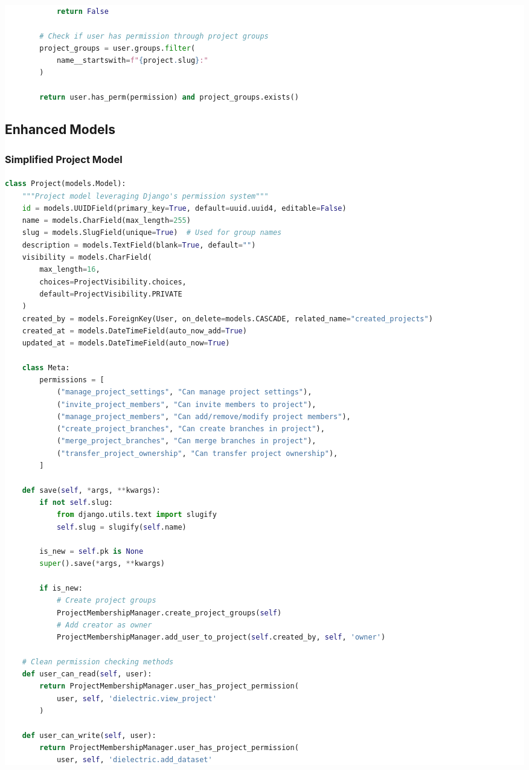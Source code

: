 ```python
            return False
            
        # Check if user has permission through project groups
        project_groups = user.groups.filter(
            name__startswith=f"{project.slug}:"
        )
        
        return user.has_perm(permission) and project_groups.exists()
```

## Enhanced Models

### Simplified Project Model

```python
class Project(models.Model):
    """Project model leveraging Django's permission system"""
    id = models.UUIDField(primary_key=True, default=uuid.uuid4, editable=False)
    name = models.CharField(max_length=255)
    slug = models.SlugField(unique=True)  # Used for group names
    description = models.TextField(blank=True, default="")
    visibility = models.CharField(
        max_length=16, 
        choices=ProjectVisibility.choices, 
        default=ProjectVisibility.PRIVATE
    )
    created_by = models.ForeignKey(User, on_delete=models.CASCADE, related_name="created_projects")
    created_at = models.DateTimeField(auto_now_add=True)
    updated_at = models.DateTimeField(auto_now=True)
    
    class Meta:
        permissions = [
            ("manage_project_settings", "Can manage project settings"),
            ("invite_project_members", "Can invite members to project"),
            ("manage_project_members", "Can add/remove/modify project members"),
            ("create_project_branches", "Can create branches in project"),
            ("merge_project_branches", "Can merge branches in project"),
            ("transfer_project_ownership", "Can transfer project ownership"),
        ]
    
    def save(self, *args, **kwargs):
        if not self.slug:
            from django.utils.text import slugify
            self.slug = slugify(self.name)
        
        is_new = self.pk is None
        super().save(*args, **kwargs)
        
        if is_new:
            # Create project groups
            ProjectMembershipManager.create_project_groups(self)
            # Add creator as owner
            ProjectMembershipManager.add_user_to_project(self.created_by, self, 'owner')
    
    # Clean permission checking methods
    def user_can_read(self, user):
        return ProjectMembershipManager.user_has_project_permission(
            user, self, 'dielectric.view_project'
        )
    
    def user_can_write(self, user):
        return ProjectMembershipManager.user_has_project_permission(
            user, self, 'dielectric.add_dataset'
```